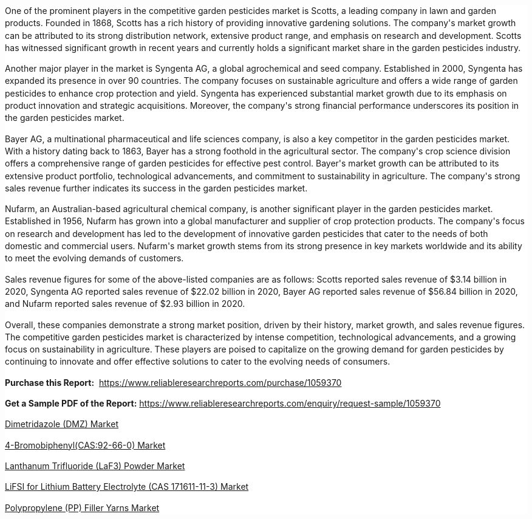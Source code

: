 <p><p>One of the prominent players in the competitive garden pesticides market is Scotts, a leading company in lawn and garden products. Founded in 1868, Scotts has a rich history of providing innovative gardening solutions. The company's market growth can be attributed to its strong distribution network, extensive product range, and emphasis on research and development. Scotts has witnessed significant growth in recent years and currently holds a significant market share in the garden pesticides industry.</p><p>Another major player in the market is Syngenta AG, a global agrochemical and seed company. Established in 2000, Syngenta has expanded its presence in over 90 countries. The company focuses on sustainable agriculture and offers a wide range of garden pesticides to enhance crop protection and yield. Syngenta has experienced substantial market growth due to its emphasis on product innovation and strategic acquisitions. Moreover, the company's strong financial performance underscores its position in the garden pesticides market.</p><p>Bayer AG, a multinational pharmaceutical and life sciences company, is also a key competitor in the garden pesticides market. With a history dating back to 1863, Bayer has a strong foothold in the agricultural sector. The company's crop science division offers a comprehensive range of garden pesticides for effective pest control. Bayer's market growth can be attributed to its extensive product portfolio, technological advancements, and commitment to sustainability in agriculture. The company's strong sales revenue further indicates its success in the garden pesticides market.</p><p>Nufarm, an Australian-based agricultural chemical company, is another significant player in the garden pesticides market. Established in 1956, Nufarm has grown into a global manufacturer and supplier of crop protection products. The company's focus on research and development has led to the development of innovative garden pesticides that cater to the needs of both domestic and commercial users. Nufarm's market growth stems from its strong presence in key markets worldwide and its ability to meet the evolving demands of customers.</p><p>Sales revenue figures for some of the above-listed companies are as follows: Scotts reported sales revenue of $3.14 billion in 2020, Syngenta AG reported sales revenue of $22.02 billion in 2020, Bayer AG reported sales revenue of $56.84 billion in 2020, and Nufarm reported sales revenue of $2.93 billion in 2020.</p><p>Overall, these companies demonstrate a strong market position, driven by their history, market growth, and sales revenue figures. The competitive garden pesticides market is characterized by intense competition, technological advancements, and a growing focus on sustainability in agriculture. These players are poised to capitalize on the growing demand for garden pesticides by continuing to innovate and offer effective solutions to cater to the evolving needs of consumers.</p></p>
<p><strong>Purchase this Report:</strong>&nbsp;&nbsp;<a href="https://www.reliableresearchreports.com/purchase/1059370">https://www.reliableresearchreports.com/purchase/1059370</a></p>
<p></p>
<p><strong>Get a Sample PDF of the Report:</strong>&nbsp;<a href="https://www.reliableresearchreports.com/enquiry/request-sample/1059370">https://www.reliableresearchreports.com/enquiry/request-sample/1059370</a></p>
<p><p><a href="https://medium.com/@dowodis7877/dimetridazole-dmz-market-size-reveals-the-best-marketing-channels-in-global-industry-96c3012173c5">Dimetridazole (DMZ) Market</a></p><p><a href="https://medium.com/@thesjenney10210/4-bromobiphenyl-cas-92-66-0-market-share-evolution-and-market-growth-trends-2023-2030-d5d92c92b8a4">4-Bromobiphenyl(CAS:92-66-0) Market</a></p><p><a href="https://medium.com/@marvinhug741/lanthanum-trifluoride-laf3-powder-market-trends-and-market-analysis-forecasted-for-period-3b9421c6a8cb">Lanthanum Trifluoride (LaF3) Powder Market</a></p><p><a href="https://medium.com/@slanecode210/lifsi-for-lithium-battery-electrolyte-cas-171611-11-3-market-exploring-market-share-market-267073efc2cb">LiFSI for Lithium Battery Electrolyte (CAS 171611-11-3) Market</a></p><p><a href="https://medium.com/@horlandkidd/polypropylene-pp-filler-yarns-market-the-key-to-successful-business-strategy-forecast-till-2030-48a337c2f163">Polypropylene (PP) Filler Yarns Market</a></p></p>